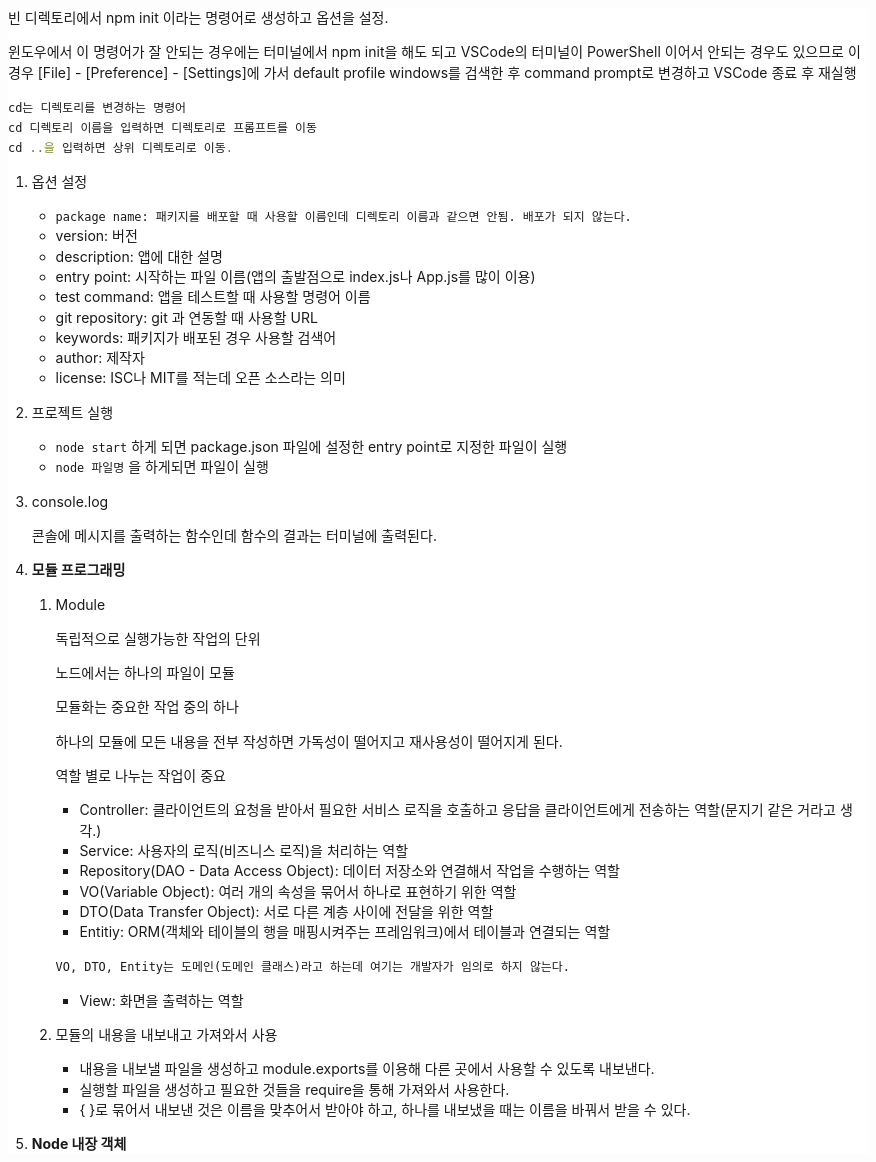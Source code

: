    빈 디렉토리에서 npm init 이라는 명령어로 생성하고 옵션을 설정.

   윈도우에서 이 명령어가 잘 안되는 경우에는 터미널에서 npm init을 해도 되고 VSCode의 터미널이 PowerShell 이어서 안되는 경우도 있으므로 이 경우 [File] - [Preference] - [Settings]에 가서 default profile windows를 검색한 후 command prompt로 변경하고 VSCode 종료 후 재실행

   ```jsx
   cd는 디렉토리를 변경하는 명령어
   cd 디렉토리 이름을 입력하면 디렉토리로 프롬프트를 이동
   cd ..을 입력하면 상위 디렉토리로 이동.
   ```

   1. 옵션 설정
      - `package name: 패키지를 배포할 때 사용할 이름인데 디렉토리 이름과 같으면 안됨. 배포가 되지 않는다.`
      - version: 버전
      - description: 앱에 대한 설명
      - entry point: 시작하는 파일 이름(앱의 출발점으로 index.js나 App.js를 많이 이용)
      - test command: 앱을 테스트할 때 사용할 명령어 이름
      - git repository: git 과 연동할 때 사용할 URL
      - keywords: 패키지가 배포된 경우 사용할 검색어
      - author: 제작자
      - license: ISC나 MIT를 적는데 오픈 소스라는 의미
   2. 프로젝트 실행
      - `node start` 하게 되면 package.json 파일에 설정한 entry point로 지정한 파일이 실행
      - `node 파일명` 을 하게되면 파일이 실행
   3. console.log

      콘솔에 메시지를 출력하는 함수인데 함수의 결과는 터미널에 출력된다.

4. **모듈 프로그래밍**

   1. Module

      독립적으로 실행가능한 작업의 단위

      노드에서는 하나의 파일이 모듈

      모듈화는 중요한 작업 중의 하나

      하나의 모듈에 모든 내용을 전부 작성하면 가독성이 떨어지고 재사용성이 떨어지게 된다.

      역할 별로 나누는 작업이 중요

      - Controller: 클라이언트의 요청을 받아서 필요한 서비스 로직을 호출하고 응답을 클라이언트에게 전송하는 역할(문지기 같은 거라고 생각.)
      - Service: 사용자의 로직(비즈니스 로직)을 처리하는 역할
      - Repository(DAO - Data Access Object): 데이터 저장소와 연결해서 작업을 수행하는 역할
      - VO(Variable Object): 여러 개의 속성을 묶어서 하나로 표현하기 위한 역할
      - DTO(Data Transfer Object): 서로 다른 계층 사이에 전달을 위한 역할
      - Entitiy: ORM(객체와 테이블의 행을 매핑시켜주는 프레임워크)에서 테이블과 연결되는 역할

      `VO, DTO, Entity는 도메인(도메인 클래스)라고 하는데 여기는 개발자가 임의로 하지 않는다.`

      - View: 화면을 출력하는 역할

   2. 모듈의 내용을 내보내고 가져와서 사용
      - 내용을 내보낼 파일을 생성하고 module.exports를 이용해 다른 곳에서 사용할 수 있도록 내보낸다.
      - 실행할 파일을 생성하고 필요한 것들을 require을 통해 가져와서 사용한다.
      - { }로 묶어서 내보낸 것은 이름을 맞추어서 받아야 하고, 하나를 내보냈을 때는 이름을 바꿔서 받을 수 있다.

5. **Node 내장 객체**
